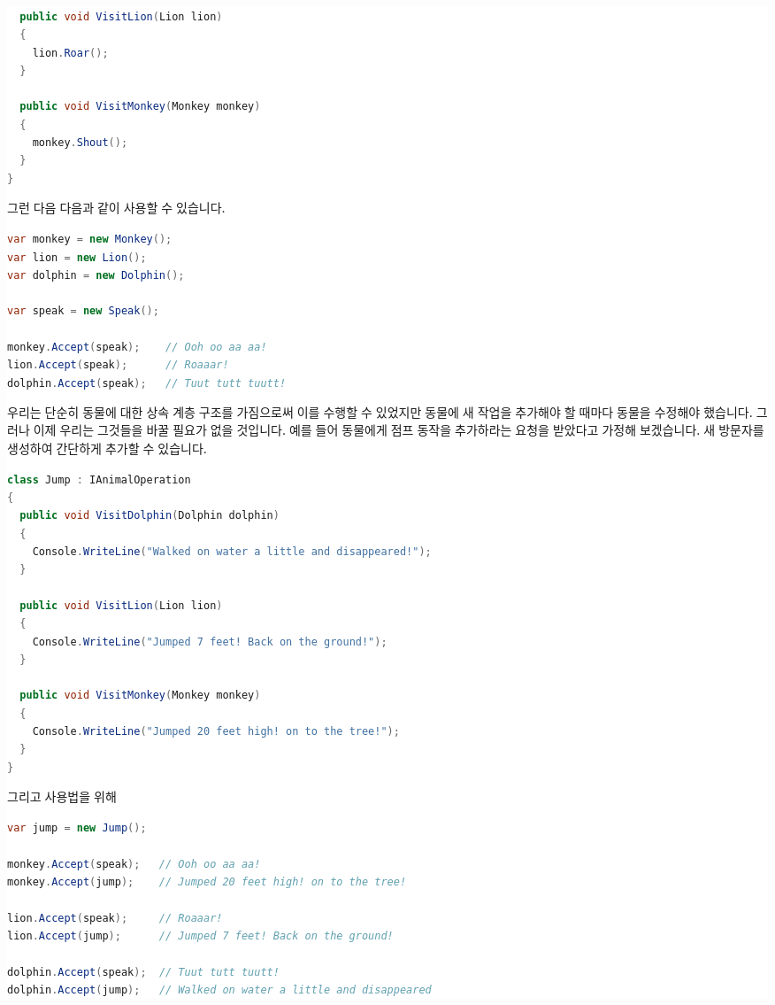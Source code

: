 ```C#
  public void VisitLion(Lion lion)
  {
    lion.Roar();
  }

  public void VisitMonkey(Monkey monkey)
  {
    monkey.Shout();
  }
}
```

그런 다음 다음과 같이 사용할 수 있습니다.
```C#
var monkey = new Monkey();
var lion = new Lion();
var dolphin = new Dolphin();

var speak = new Speak();

monkey.Accept(speak);    // Ooh oo aa aa!
lion.Accept(speak);      // Roaaar!
dolphin.Accept(speak);   // Tuut tutt tuutt!

```
우리는 단순히 동물에 대한 상속 계층 구조를 가짐으로써 이를 수행할 수 있었지만 동물에 새 작업을 추가해야 할 때마다 동물을 수정해야 했습니다. 그러나 이제 우리는 그것들을 바꿀 필요가 없을 것입니다. 예를 들어 동물에게 점프 동작을 추가하라는 요청을 받았다고 가정해 보겠습니다. 새 방문자를 생성하여 간단하게 추가할 수 있습니다.

```C#
class Jump : IAnimalOperation
{
  public void VisitDolphin(Dolphin dolphin)
  {
    Console.WriteLine("Walked on water a little and disappeared!");
  }

  public void VisitLion(Lion lion)
  {
    Console.WriteLine("Jumped 7 feet! Back on the ground!");
  }

  public void VisitMonkey(Monkey monkey)
  {
    Console.WriteLine("Jumped 20 feet high! on to the tree!");
  }
}
```
그리고 사용법을 위해
```C#
var jump = new Jump();

monkey.Accept(speak);   // Ooh oo aa aa!
monkey.Accept(jump);    // Jumped 20 feet high! on to the tree!

lion.Accept(speak);     // Roaaar!
lion.Accept(jump);      // Jumped 7 feet! Back on the ground!

dolphin.Accept(speak);  // Tuut tutt tuutt!
dolphin.Accept(jump);   // Walked on water a little and disappeared

```

